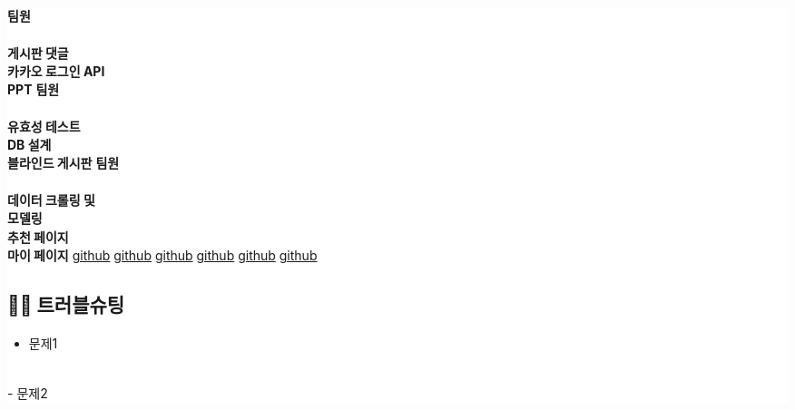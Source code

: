 <td align="center"><b>팀원<br><br>게시판 댓글<br>카카오 로그인 API<br>PPT</b></td>
<td align="center"><b>팀원<br><br>유효성 테스트<br>DB 설계<br>블라인드 게시판</b></td>
<td align="center"><b>팀원<br><br>데이터 크롤링 및<br> 모델링<br>추천 페이지<br>마이 페이지</b></td>
</tr>

<tr>

<td align="center"><a href="https://github.com/Amarinnn" target='_blank'>github</a></td>
<td align="center"><a href="https://github.com/tmxjvm5" target='_blank'>github</a></td>
<td align="center"><a href="https://github.com/dotoritoring" target='_blank'>github</a></td>
<td align="center"><a href="https://github.com/Chochoooo" target='_blank'>github</a></td>
<td align="center"><a href="https://github.com/100geun10000" target='_blank'>github</a></td>
<td align="center"><a href="https://github.com/pyth1007" target='_blank'>github</a></td>
</tr>
</table>

## 🤾‍♂️ 트러블슈팅

- 문제1
   
<br>
- 문제2

<br>
